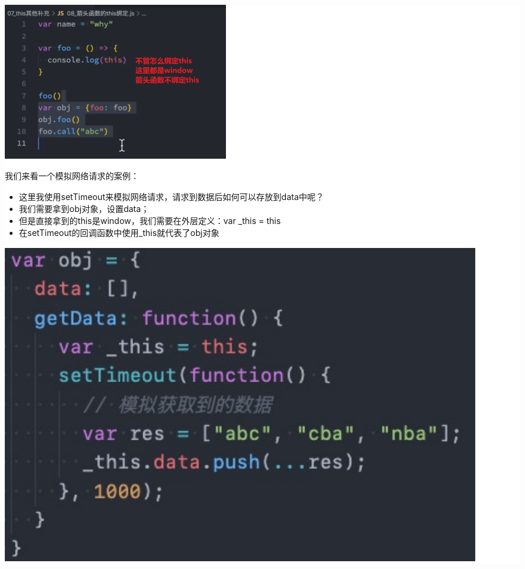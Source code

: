 ![image-20220712075316311](./4_JS函数的this指向.assets/image-20220712075316311.png)



我们来看一个模拟网络请求的案例：

- 这里我使用setTimeout来模拟网络请求，请求到数据后如何可以存放到data中呢？
- 我们需要拿到obj对象，设置data；
- 但是直接拿到的this是window，我们需要在外层定义：var _this = this
- 在setTimeout的回调函数中使用_this就代表了obj对象

![image-20220712075348075](./4_JS函数的this指向.assets/image-20220712075348075.png)

